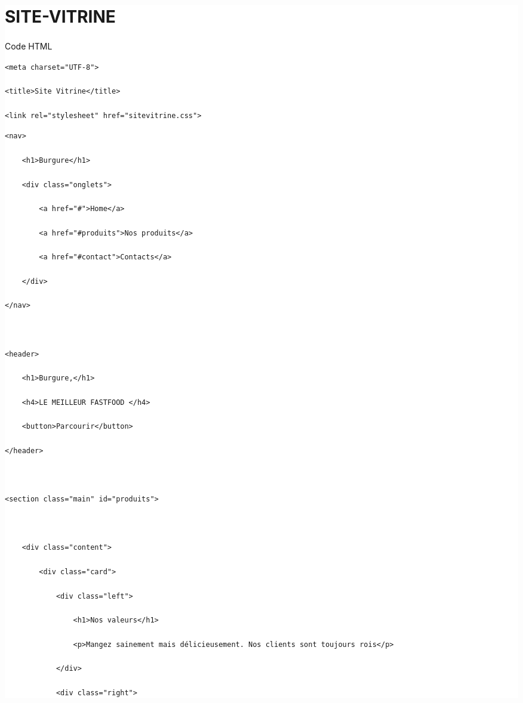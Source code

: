 # SITE-VITRINE

Code HTML


<html lang="fr">

<head>

    <meta charset="UTF-8">

    <title>Site Vitrine</title>

    <link rel="stylesheet" href="sitevitrine.css">

</head>

<body>

    <nav>

        <h1>Burgure</h1>

        <div class="onglets">

            <a href="#">Home</a>

            <a href="#produits">Nos produits</a>

            <a href="#contact">Contacts</a>

        </div>

    </nav>

 

    <header>

        <h1>Burgure,</h1>

        <h4>LE MEILLEUR FASTFOOD </h4>

        <button>Parcourir</button>

    </header>

 

    <section class="main" id="produits">

 

        <div class="content">

            <div class="card">

                <div class="left">

                    <h1>Nos valeurs</h1>

                    <p>Mangez sainement mais délicieusement. Nos clients sont toujours rois</p>

                </div>

                <div class="right">
